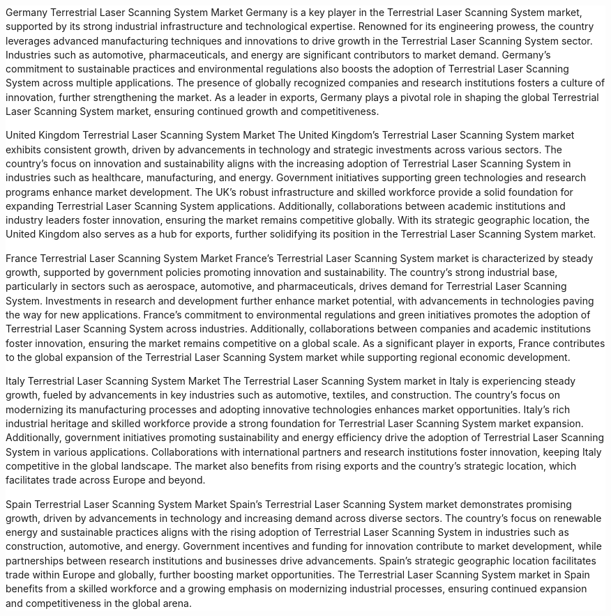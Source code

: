 Germany Terrestrial Laser Scanning System Market
Germany is a key player in the Terrestrial Laser Scanning System market, supported by its strong industrial infrastructure and technological expertise. Renowned for its engineering prowess, the country leverages advanced manufacturing techniques and innovations to drive growth in the Terrestrial Laser Scanning System sector. Industries such as automotive, pharmaceuticals, and energy are significant contributors to market demand. Germany’s commitment to sustainable practices and environmental regulations also boosts the adoption of Terrestrial Laser Scanning System across multiple applications. The presence of globally recognized companies and research institutions fosters a culture of innovation, further strengthening the market. As a leader in exports, Germany plays a pivotal role in shaping the global Terrestrial Laser Scanning System market, ensuring continued growth and competitiveness.

United Kingdom Terrestrial Laser Scanning System Market
The United Kingdom’s Terrestrial Laser Scanning System market exhibits consistent growth, driven by advancements in technology and strategic investments across various sectors. The country’s focus on innovation and sustainability aligns with the increasing adoption of Terrestrial Laser Scanning System in industries such as healthcare, manufacturing, and energy. Government initiatives supporting green technologies and research programs enhance market development. The UK’s robust infrastructure and skilled workforce provide a solid foundation for expanding Terrestrial Laser Scanning System applications. Additionally, collaborations between academic institutions and industry leaders foster innovation, ensuring the market remains competitive globally. With its strategic geographic location, the United Kingdom also serves as a hub for exports, further solidifying its position in the Terrestrial Laser Scanning System market.

France Terrestrial Laser Scanning System Market
France’s Terrestrial Laser Scanning System market is characterized by steady growth, supported by government policies promoting innovation and sustainability. The country’s strong industrial base, particularly in sectors such as aerospace, automotive, and pharmaceuticals, drives demand for Terrestrial Laser Scanning System. Investments in research and development further enhance market potential, with advancements in technologies paving the way for new applications. France’s commitment to environmental regulations and green initiatives promotes the adoption of Terrestrial Laser Scanning System across industries. Additionally, collaborations between companies and academic institutions foster innovation, ensuring the market remains competitive on a global scale. As a significant player in exports, France contributes to the global expansion of the Terrestrial Laser Scanning System market while supporting regional economic development.

Italy Terrestrial Laser Scanning System Market
The Terrestrial Laser Scanning System market in Italy is experiencing steady growth, fueled by advancements in key industries such as automotive, textiles, and construction. The country’s focus on modernizing its manufacturing processes and adopting innovative technologies enhances market opportunities. Italy’s rich industrial heritage and skilled workforce provide a strong foundation for Terrestrial Laser Scanning System market expansion. Additionally, government initiatives promoting sustainability and energy efficiency drive the adoption of Terrestrial Laser Scanning System in various applications. Collaborations with international partners and research institutions foster innovation, keeping Italy competitive in the global landscape. The market also benefits from rising exports and the country’s strategic location, which facilitates trade across Europe and beyond.

Spain Terrestrial Laser Scanning System Market
Spain’s Terrestrial Laser Scanning System market demonstrates promising growth, driven by advancements in technology and increasing demand across diverse sectors. The country’s focus on renewable energy and sustainable practices aligns with the rising adoption of Terrestrial Laser Scanning System in industries such as construction, automotive, and energy. Government incentives and funding for innovation contribute to market development, while partnerships between research institutions and businesses drive advancements. Spain’s strategic geographic location facilitates trade within Europe and globally, further boosting market opportunities. The Terrestrial Laser Scanning System market in Spain benefits from a skilled workforce and a growing emphasis on modernizing industrial processes, ensuring continued expansion and competitiveness in the global arena.
